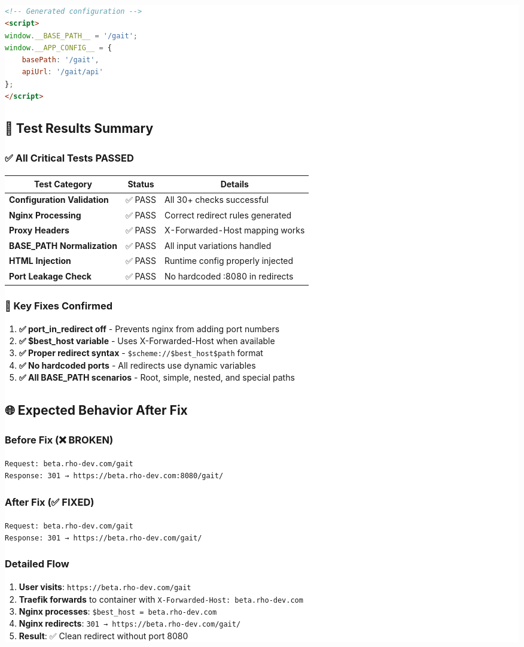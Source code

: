 ```html
<!-- Generated configuration -->
<script>
window.__BASE_PATH__ = '/gait'; 
window.__APP_CONFIG__ = { 
    basePath: '/gait', 
    apiUrl: '/gait/api' 
};
</script>
```

## 🎉 Test Results Summary

### ✅ All Critical Tests PASSED

| Test Category | Status | Details |
|---------------|--------|---------|
| **Configuration Validation** | ✅ PASS | All 30+ checks successful |
| **Nginx Processing** | ✅ PASS | Correct redirect rules generated |
| **Proxy Headers** | ✅ PASS | X-Forwarded-Host mapping works |
| **BASE_PATH Normalization** | ✅ PASS | All input variations handled |
| **HTML Injection** | ✅ PASS | Runtime config properly injected |
| **Port Leakage Check** | ✅ PASS | No hardcoded :8080 in redirects |

### 🔧 Key Fixes Confirmed

1. **✅ port_in_redirect off** - Prevents nginx from adding port numbers
2. **✅ $best_host variable** - Uses X-Forwarded-Host when available
3. **✅ Proper redirect syntax** - `$scheme://$best_host$path` format
4. **✅ No hardcoded ports** - All redirects use dynamic variables
5. **✅ All BASE_PATH scenarios** - Root, simple, nested, and special paths

## 🌐 Expected Behavior After Fix

### Before Fix (❌ BROKEN)
```
Request: beta.rho-dev.com/gait
Response: 301 → https://beta.rho-dev.com:8080/gait/
```

### After Fix (✅ FIXED)
```
Request: beta.rho-dev.com/gait
Response: 301 → https://beta.rho-dev.com/gait/
```

### Detailed Flow
1. **User visits**: `https://beta.rho-dev.com/gait`
2. **Traefik forwards** to container with `X-Forwarded-Host: beta.rho-dev.com`
3. **Nginx processes**: `$best_host = beta.rho-dev.com`
4. **Nginx redirects**: `301 → https://beta.rho-dev.com/gait/`
5. **Result**: ✅ Clean redirect without port 8080

